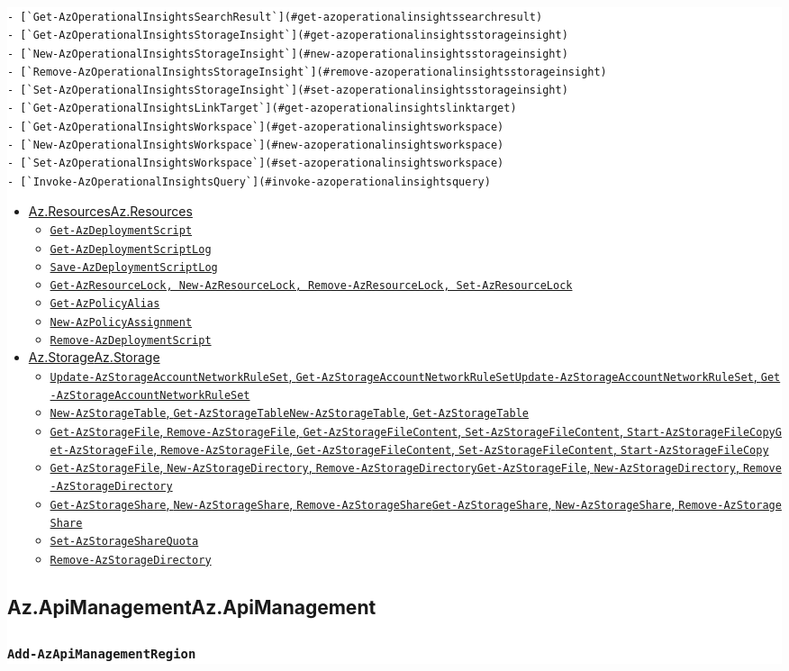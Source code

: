     - [`Get-AzOperationalInsightsSearchResult`](#get-azoperationalinsightssearchresult)
    - [`Get-AzOperationalInsightsStorageInsight`](#get-azoperationalinsightsstorageinsight)
    - [`New-AzOperationalInsightsStorageInsight`](#new-azoperationalinsightsstorageinsight)
    - [`Remove-AzOperationalInsightsStorageInsight`](#remove-azoperationalinsightsstorageinsight)
    - [`Set-AzOperationalInsightsStorageInsight`](#set-azoperationalinsightsstorageinsight)
    - [`Get-AzOperationalInsightsLinkTarget`](#get-azoperationalinsightslinktarget)
    - [`Get-AzOperationalInsightsWorkspace`](#get-azoperationalinsightsworkspace)
    - [`New-AzOperationalInsightsWorkspace`](#new-azoperationalinsightsworkspace)
    - [`Set-AzOperationalInsightsWorkspace`](#set-azoperationalinsightsworkspace)
    - [`Invoke-AzOperationalInsightsQuery`](#invoke-azoperationalinsightsquery)
  - [<span data-ttu-id="e6691-116">Az.Resources</span><span class="sxs-lookup"><span data-stu-id="e6691-116">Az.Resources</span></span>](#azresources)
    - [`Get-AzDeploymentScript`](#get-azdeploymentscript)
    - [`Get-AzDeploymentScriptLog`](#get-azdeploymentscriptlog)
    - [`Save-AzDeploymentScriptLog`](#save-azdeploymentscriptlog)
    - [`Get-AzResourceLock, New-AzResourceLock, Remove-AzResourceLock, Set-AzResourceLock`](#get-azresourcelock-new-azresourcelock-remove-azresourcelock-set-azresourcelock)
    - [`Get-AzPolicyAlias`](#get-azpolicyalias)
    - [`New-AzPolicyAssignment`](#new-azpolicyassignment)
    - [`Remove-AzDeploymentScript`](#remove-azdeploymentscript)
  - [<span data-ttu-id="e6691-117">Az.Storage</span><span class="sxs-lookup"><span data-stu-id="e6691-117">Az.Storage</span></span>](#azstorage)
    - [<span data-ttu-id="e6691-118">`Update-AzStorageAccountNetworkRuleSet`, `Get-AzStorageAccountNetworkRuleSet`</span><span class="sxs-lookup"><span data-stu-id="e6691-118">`Update-AzStorageAccountNetworkRuleSet`, `Get-AzStorageAccountNetworkRuleSet`</span></span>](#update-azstorageaccountnetworkruleset-get-azstorageaccountnetworkruleset)
    - [<span data-ttu-id="e6691-119">`New-AzStorageTable`, `Get-AzStorageTable`</span><span class="sxs-lookup"><span data-stu-id="e6691-119">`New-AzStorageTable`, `Get-AzStorageTable`</span></span>](#new-azstoragetable-get-azstoragetable)
    - [<span data-ttu-id="e6691-120">`Get-AzStorageFile`, `Remove-AzStorageFile`, `Get-AzStorageFileContent`, `Set-AzStorageFileContent`, `Start-AzStorageFileCopy`</span><span class="sxs-lookup"><span data-stu-id="e6691-120">`Get-AzStorageFile`, `Remove-AzStorageFile`, `Get-AzStorageFileContent`, `Set-AzStorageFileContent`, `Start-AzStorageFileCopy`</span></span>](#get-azstoragefile-remove-azstoragefile-get-azstoragefilecontent-set-azstoragefilecontent-start-azstoragefilecopy)
    - [<span data-ttu-id="e6691-121">`Get-AzStorageFile`, `New-AzStorageDirectory`, `Remove-AzStorageDirectory`</span><span class="sxs-lookup"><span data-stu-id="e6691-121">`Get-AzStorageFile`, `New-AzStorageDirectory`, `Remove-AzStorageDirectory`</span></span>](#get-azstoragefile-new-azstoragedirectory-remove-azstoragedirectory)
    - [<span data-ttu-id="e6691-122">`Get-AzStorageShare`, `New-AzStorageShare`, `Remove-AzStorageShare`</span><span class="sxs-lookup"><span data-stu-id="e6691-122">`Get-AzStorageShare`, `New-AzStorageShare`, `Remove-AzStorageShare`</span></span>](#get-azstorageshare-new-azstorageshare-remove-azstorageshare)
    - [`Set-AzStorageShareQuota`](#set-azstoragesharequota)
    - [`Remove-AzStorageDirectory`](#remove-azstoragedirectory)

## <a name="azapimanagement"></a><span data-ttu-id="e6691-123">Az.ApiManagement</span><span class="sxs-lookup"><span data-stu-id="e6691-123">Az.ApiManagement</span></span>

### `Add-AzApiManagementRegion`
